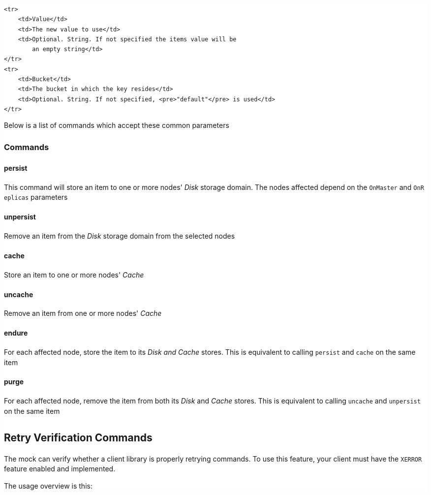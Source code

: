     <tr>
        <td>Value</td>
        <td>The new value to use</td>
        <td>Optional. String. If not specified the items value will be
            an empty string</td>
    </tr>
    <tr>
        <td>Bucket</td>
        <td>The bucket in which the key resides</td>
        <td>Optional. String. If not specified, <pre>"default"</pre> is used</td>
    </tr>
</table>


Below is a list of commands which accept these common parameters


### Commands


#### persist

This command will store an item to one or more nodes' _Disk_ storage domain.
The nodes affected depend on the `OnMaster` and `OnReplicas` parameters

#### unpersist

Remove an item from the _Disk_ storage domain from the selected nodes

#### cache

Store an item to one or more nodes' _Cache_

#### uncache

Remove an item from one or more nodes' _Cache_

#### endure

For each affected node, store the item to its _Disk_ *and* _Cache_ stores.
This is equivalent to calling `persist` and `cache` on the same item

#### purge

For each affected node, remove the item from both its _Disk_ and _Cache_
stores. This is equivalent to calling `uncache` and `unpersist` on the same
item

## Retry Verification Commands

The mock can verify whether a client library is properly retrying commands.
To use this feature, your client must have the `XERROR` feature enabled and
implemented.

The usage overview is this:
